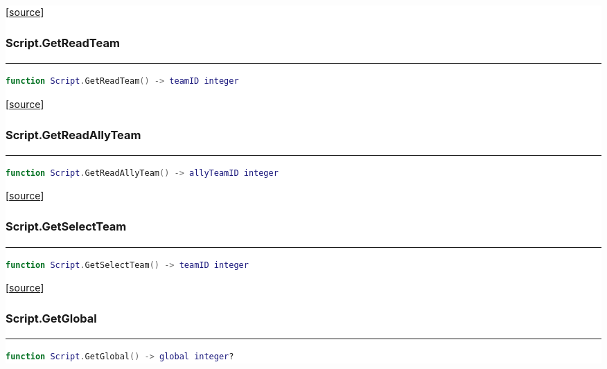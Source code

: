 ```lua
```





[<a href="https://github.com/beyond-all-reason/RecoilEngine/blob/b29554ca8a91605fa235eafe60ad740783359665/rts/Lua/LuaHandle.cpp#L4149-L4152" target="_blank">source</a>]








### Script.GetReadTeam
---
```lua
function Script.GetReadTeam() -> teamID integer
```





[<a href="https://github.com/beyond-all-reason/RecoilEngine/blob/b29554ca8a91605fa235eafe60ad740783359665/rts/Lua/LuaHandle.cpp#L4160-L4163" target="_blank">source</a>]








### Script.GetReadAllyTeam
---
```lua
function Script.GetReadAllyTeam() -> allyTeamID integer
```





[<a href="https://github.com/beyond-all-reason/RecoilEngine/blob/b29554ca8a91605fa235eafe60ad740783359665/rts/Lua/LuaHandle.cpp#L4171-L4174" target="_blank">source</a>]








### Script.GetSelectTeam
---
```lua
function Script.GetSelectTeam() -> teamID integer
```





[<a href="https://github.com/beyond-all-reason/RecoilEngine/blob/b29554ca8a91605fa235eafe60ad740783359665/rts/Lua/LuaHandle.cpp#L4182-L4185" target="_blank">source</a>]








### Script.GetGlobal
---
```lua
function Script.GetGlobal() -> global integer?
```




